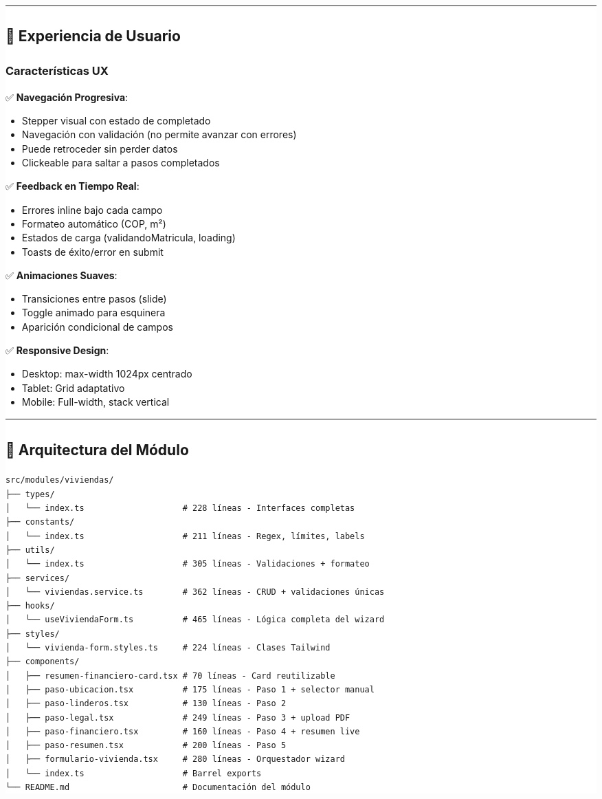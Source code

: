 
---

## 🎨 Experiencia de Usuario

### Características UX

✅ **Navegación Progresiva**:
- Stepper visual con estado de completado
- Navegación con validación (no permite avanzar con errores)
- Puede retroceder sin perder datos
- Clickeable para saltar a pasos completados

✅ **Feedback en Tiempo Real**:
- Errores inline bajo cada campo
- Formateo automático (COP, m²)
- Estados de carga (validandoMatricula, loading)
- Toasts de éxito/error en submit

✅ **Animaciones Suaves**:
- Transiciones entre pasos (slide)
- Toggle animado para esquinera
- Aparición condicional de campos

✅ **Responsive Design**:
- Desktop: max-width 1024px centrado
- Tablet: Grid adaptativo
- Mobile: Full-width, stack vertical

---

## 📁 Arquitectura del Módulo

```
src/modules/viviendas/
├── types/
│   └── index.ts                    # 228 líneas - Interfaces completas
├── constants/
│   └── index.ts                    # 211 líneas - Regex, límites, labels
├── utils/
│   └── index.ts                    # 305 líneas - Validaciones + formateo
├── services/
│   └── viviendas.service.ts        # 362 líneas - CRUD + validaciones únicas
├── hooks/
│   └── useViviendaForm.ts          # 465 líneas - Lógica completa del wizard
├── styles/
│   └── vivienda-form.styles.ts     # 224 líneas - Clases Tailwind
├── components/
│   ├── resumen-financiero-card.tsx # 70 líneas - Card reutilizable
│   ├── paso-ubicacion.tsx          # 175 líneas - Paso 1 + selector manual
│   ├── paso-linderos.tsx           # 130 líneas - Paso 2
│   ├── paso-legal.tsx              # 249 líneas - Paso 3 + upload PDF
│   ├── paso-financiero.tsx         # 160 líneas - Paso 4 + resumen live
│   ├── paso-resumen.tsx            # 200 líneas - Paso 5
│   ├── formulario-vivienda.tsx     # 280 líneas - Orquestador wizard
│   └── index.ts                    # Barrel exports
└── README.md                       # Documentación del módulo
```
